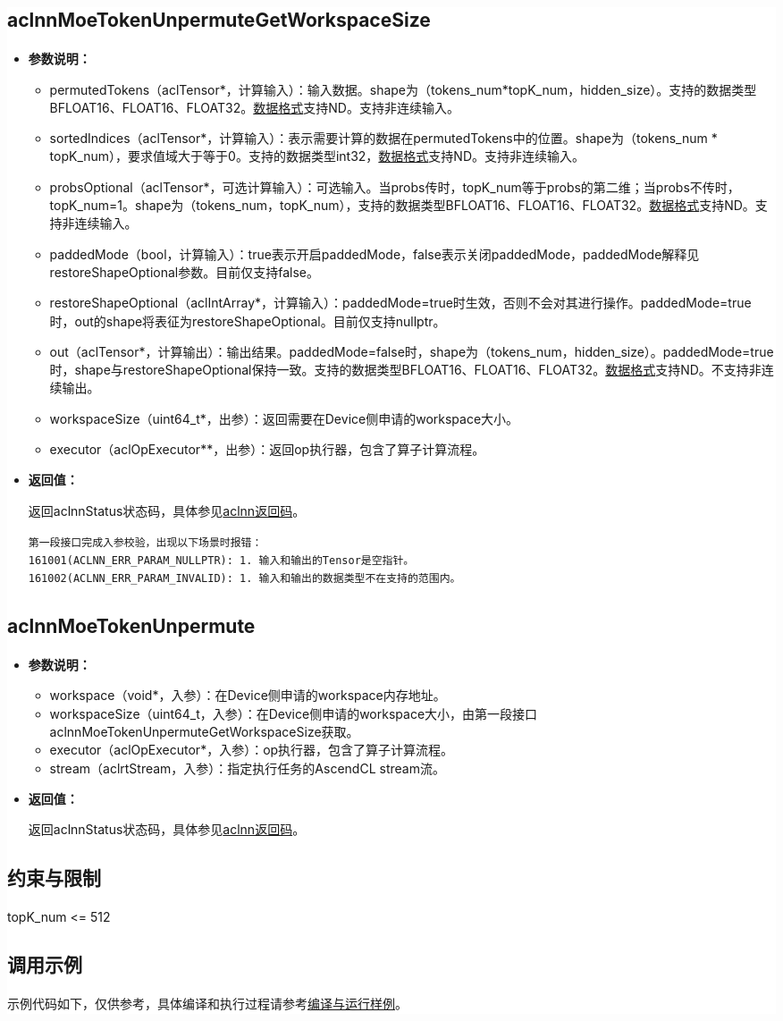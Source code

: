 ## aclnnMoeTokenUnpermuteGetWorkspaceSize

-   **参数说明：**
    -   permutedTokens（aclTensor*，计算输入）：输入数据。shape为（tokens_num*topK_num，hidden_size）。支持的数据类型BFLOAT16、FLOAT16、FLOAT32。[数据格式](common/数据格式.md)支持ND。支持非连续输入。

    -   sortedIndices（aclTensor*，计算输入）：表示需要计算的数据在permutedTokens中的位置。shape为（tokens_num * topK_num），要求值域大于等于0。支持的数据类型int32，[数据格式](common/数据格式.md)支持ND。支持非连续输入。

    -   probsOptional（aclTensor*，可选计算输入）：可选输入。当probs传时，topK_num等于probs的第二维；当probs不传时，topK_num=1。shape为（tokens_num，topK_num），支持的数据类型BFLOAT16、FLOAT16、FLOAT32。[数据格式](common/数据格式.md)支持ND。支持非连续输入。

    -   paddedMode（bool，计算输入）：true表示开启paddedMode，false表示关闭paddedMode，paddedMode解释见restoreShapeOptional参数。目前仅支持false。

    -   restoreShapeOptional（aclIntArray*，计算输入）：paddedMode=true时生效，否则不会对其进行操作。paddedMode=true时，out的shape将表征为restoreShapeOptional。目前仅支持nullptr。

    -   out（aclTensor*，计算输出）：输出结果。paddedMode=false时，shape为（tokens_num，hidden_size）。paddedMode=true时，shape与restoreShapeOptional保持一致。支持的数据类型BFLOAT16、FLOAT16、FLOAT32。[数据格式](common/数据格式.md)支持ND。不支持非连续输出。

    -   workspaceSize（uint64\_t\*，出参）：返回需要在Device侧申请的workspace大小。

    -   executor（aclOpExecutor\*\*，出参）：返回op执行器，包含了算子计算流程。

-   **返回值：**

    返回aclnnStatus状态码，具体参见[aclnn返回码](common/aclnn返回码.md)。
    ```
    第一段接口完成入参校验，出现以下场景时报错：
    161001(ACLNN_ERR_PARAM_NULLPTR): 1. 输入和输出的Tensor是空指针。
    161002(ACLNN_ERR_PARAM_INVALID): 1. 输入和输出的数据类型不在支持的范围内。
    ```

## aclnnMoeTokenUnpermute

-   **参数说明：**
    -   workspace（void\*，入参）：在Device侧申请的workspace内存地址。
    -   workspaceSize（uint64\_t，入参）：在Device侧申请的workspace大小，由第一段接口aclnnMoeTokenUnpermuteGetWorkspaceSize获取。
    -   executor（aclOpExecutor\*，入参）：op执行器，包含了算子计算流程。
    -   stream（aclrtStream，入参）：指定执行任务的AscendCL stream流。

-   **返回值：**

    返回aclnnStatus状态码，具体参见[aclnn返回码](common/aclnn返回码.md)。

## 约束与限制

topK_num <= 512

## 调用示例

示例代码如下，仅供参考，具体编译和执行过程请参考[编译与运行样例](common/编译与运行样例.md)。

